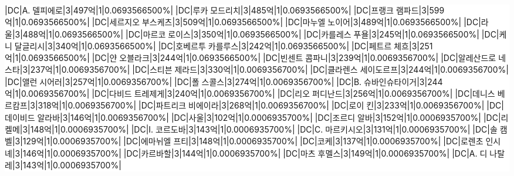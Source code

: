 |DC|A. 델피에로|3|497억|1|0.0693566500%|
|DC|루카 모드리치|3|485억|1|0.0693566500%|
|DC|프랭크 램파드|3|599억|1|0.0693566500%|
|DC|세르지오 부스케츠|3|509억|1|0.0693566500%|
|DC|마누엘 노이어|3|489억|1|0.0693566500%|
|DC|라울|3|488억|1|0.0693566500%|
|DC|마르코 로이스|3|350억|1|0.0693566500%|
|DC|카를레스 푸욜|3|245억|1|0.0693566500%|
|DC|케니 달글리시|3|340억|1|0.0693566500%|
|DC|호베르투 카를루스|3|242억|1|0.0693566500%|
|DC|페트르 체흐|3|251억|1|0.0693566500%|
|DC|얀 오블라크|3|244억|1|0.0693566500%|
|DC|빈센트 콤파니|3|239억|1|0.0069356700%|
|DC|알레산드로 네스타|3|237억|1|0.0069356700%|
|DC|스티븐 제라드|3|330억|1|0.0069356700%|
|DC|클라렌스 세이도르프|3|244억|1|0.0069356700%|
|DC|앨런 시어러|3|257억|1|0.0069356700%|
|DC|폴 스콜스|3|274억|1|0.0069356700%|
|DC|B. 슈바인슈타이거|3|244억|1|0.0069356700%|
|DC|다비드 트레제게|3|240억|1|0.0069356700%|
|DC|리오 퍼디난드|3|256억|1|0.0069356700%|
|DC|데니스 베르캄프|3|318억|1|0.0069356700%|
|DC|파트리크 비에이라|3|268억|1|0.0069356700%|
|DC|로이 킨|3|233억|1|0.0069356700%|
|DC|데이비드 알라바|3|146억|1|0.0069356700%|
|DC|사울|3|102억|1|0.0006935700%|
|DC|조르디 알바|3|152억|1|0.0006935700%|
|DC|리켈메|3|148억|1|0.0006935700%|
|DC|I. 코르도바|3|143억|1|0.0006935700%|
|DC|C. 마르키시오|3|131억|1|0.0006935700%|
|DC|솔 캠벨|3|129억|1|0.0006935700%|
|DC|에마뉘엘 프티|3|148억|1|0.0006935700%|
|DC|코케|3|137억|1|0.0006935700%|
|DC|로렌초 인시녜|3|146억|1|0.0006935700%|
|DC|카르바할|3|144억|1|0.0006935700%|
|DC|마츠 후멜스|3|149억|1|0.0006935700%|
|DC|A. 디 나탈레|3|143억|1|0.0006935700%|